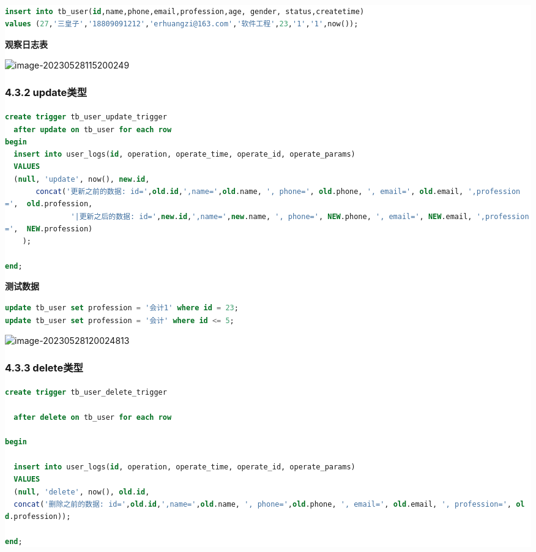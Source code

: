 ```sql
insert into tb_user(id,name,phone,email,profession,age, gender, status,createtime)
values (27,'三皇子','18809091212','erhuangzi@163.com','软件工程',23,'1','1',now());
```



**观察日志表**

![image-20230528115200249](https://picture-typora-zhangjingqi.oss-cn-beijing.aliyuncs.com/image-20230528115200249.png)



### 4.3.2  update类型

```sql
create trigger tb_user_update_trigger
  after update on tb_user for each row
begin
  insert into user_logs(id, operation, operate_time, operate_id, operate_params)
  VALUES
  (null, 'update', now(), new.id, 
	   concat('更新之前的数据: id=',old.id,',name=',old.name, ', phone=', old.phone, ', email=', old.email, ',profession=',  old.profession,
		       '|更新之后的数据: id=',new.id,',name=',new.name, ', phone=', NEW.phone, ', email=', NEW.email, ',profession=',  NEW.profession)
	);
	
end;

```



**测试数据**

```sql
update tb_user set profession = '会计1' where id = 23;
update tb_user set profession = '会计' where id <= 5;
```

![image-20230528120024813](https://picture-typora-zhangjingqi.oss-cn-beijing.aliyuncs.com/image-20230528120024813.png)





### 4.3.3 delete类型

```sql
create trigger tb_user_delete_trigger

  after delete on tb_user for each row
  
begin

  insert into user_logs(id, operation, operate_time, operate_id, operate_params)
  VALUES
  (null, 'delete', now(), old.id,
  concat('删除之前的数据: id=',old.id,',name=',old.name, ', phone=',old.phone, ', email=', old.email, ', profession=', old.profession));
  
end;
```
